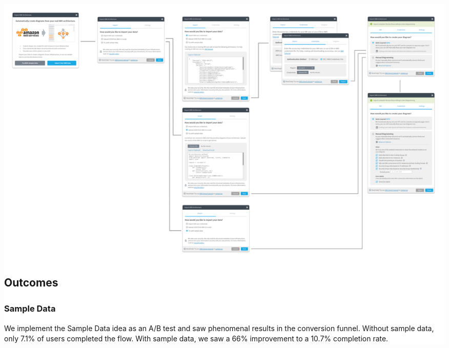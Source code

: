 ![](auto-layout-import.png)

## Outcomes
### Sample Data
We implement the Sample Data idea as an A/B test and saw phenomenal results in the conversion funnel. Without sample data, only 7.1% of users completed the flow. With sample data, we saw a 66% improvement to a 10.7% completion rate.
